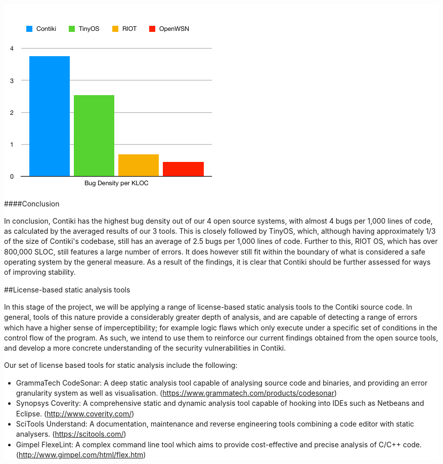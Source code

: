 <br>


![Total Errors](Images/OS_bug_density.png)

</center>

####Conclusion

In conclusion, Contiki has the highest bug density out of our 4 open source systems, with almost 4 bugs per 1,000 lines of code, as calculated by the averaged results of our 3 tools. This is closely followed by TinyOS, which, although having approximately 1/3 of the size of Contiki's codebase, still has an average of 2.5 bugs per 1,000 lines of code. Further to this, RIOT OS, which has over 800,000 SLOC, still features a large number of errors. It does however still fit within the boundary of what is considered a safe operating system by the general measure. As a result of the findings, it is clear that Contiki should be further assessed for ways of improving stability.


##License-based static analysis tools

In this stage of the project, we will be applying a range of license-based static analysis tools to the Contiki source code. In general, tools of this nature provide a considerably greater depth of analysis, and are capable of detecting a range of errors which have a higher sense of imperceptibility; for example logic flaws which only execute under a specific set of conditions in the control flow of the program. As such, we intend to use them to reinforce our current findings obtained from the open source tools, and develop a more concrete understanding of the security vulnerabilities in Contiki.

Our set of license based tools for static analysis include the following:

* GrammaTech CodeSonar: A deep static analysis tool capable of analysing source code and binaries, and providing an error granularity system as well as visualisation. (https://www.grammatech.com/products/codesonar)
* Synopsys Coverity: A comprehensive static and dynamic analysis tool capable of hooking into IDEs such as Netbeans and Eclipse. (http://www.coverity.com/)
* SciTools Understand: A documentation, maintenance and reverse engineering tools combining a code editor with static analysers. (https://scitools.com/)
* Gimpel FlexeLint: A complex command line tool which aims to provide cost-effective and precise analysis of C/C++ code. (http://www.gimpel.com/html/flex.htm)
